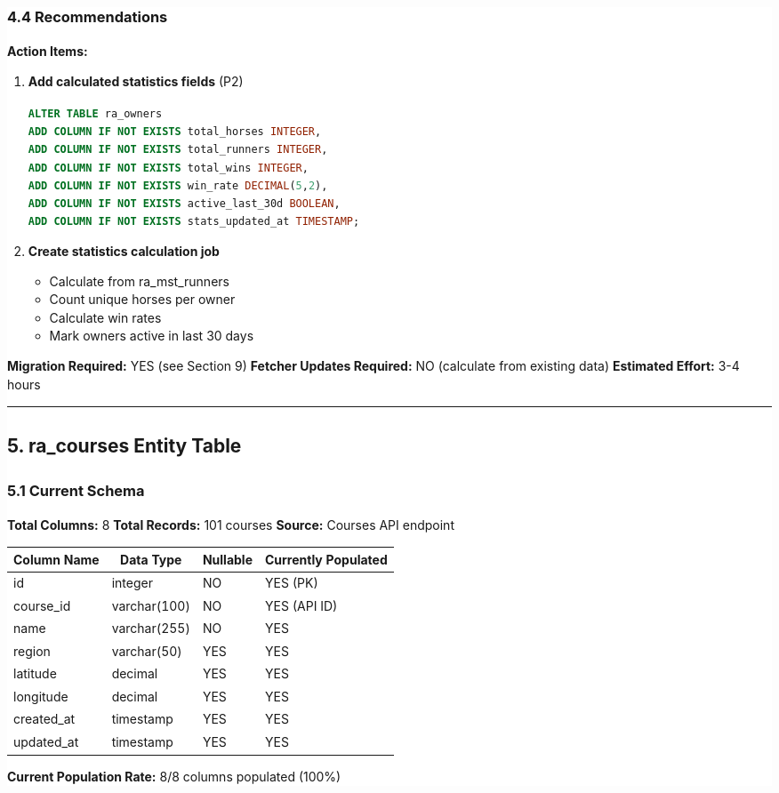 ### 4.4 Recommendations

**Action Items:**

1. **Add calculated statistics fields** (P2)
   ```sql
   ALTER TABLE ra_owners
   ADD COLUMN IF NOT EXISTS total_horses INTEGER,
   ADD COLUMN IF NOT EXISTS total_runners INTEGER,
   ADD COLUMN IF NOT EXISTS total_wins INTEGER,
   ADD COLUMN IF NOT EXISTS win_rate DECIMAL(5,2),
   ADD COLUMN IF NOT EXISTS active_last_30d BOOLEAN,
   ADD COLUMN IF NOT EXISTS stats_updated_at TIMESTAMP;
   ```

2. **Create statistics calculation job**
   - Calculate from ra_mst_runners
   - Count unique horses per owner
   - Calculate win rates
   - Mark owners active in last 30 days

**Migration Required:** YES (see Section 9)
**Fetcher Updates Required:** NO (calculate from existing data)
**Estimated Effort:** 3-4 hours

---

## 5. ra_courses Entity Table

### 5.1 Current Schema

**Total Columns:** 8
**Total Records:** 101 courses
**Source:** Courses API endpoint

| Column Name | Data Type | Nullable | Currently Populated |
|-------------|-----------|----------|---------------------|
| id | integer | NO | YES (PK) |
| course_id | varchar(100) | NO | YES (API ID) |
| name | varchar(255) | NO | YES |
| region | varchar(50) | YES | YES |
| latitude | decimal | YES | YES |
| longitude | decimal | YES | YES |
| created_at | timestamp | YES | YES |
| updated_at | timestamp | YES | YES |

**Current Population Rate:** 8/8 columns populated (100%)
